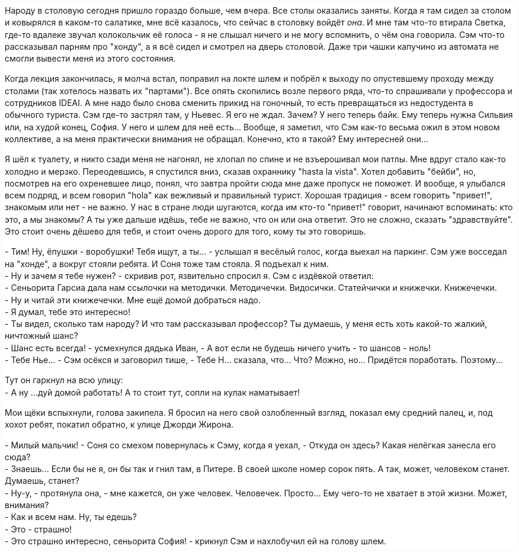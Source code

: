 Народу в столовую сегодня пришло гораздо больше, чем вчера. Все столы оказались заняты. Когда я там сидел за столом и ковырялся в каком-то салатике, мне всё казалось, что сейчас в столовку войдёт *она*. И мне там что-то втирала Светка, где-то вдалеке звучал колокольчик её голоса - я не слышал ничего и не могу вспомнить, о чём она говорила. Сэм что-то рассказывал парням про "хонду", а я всё сидел и смотрел на дверь столовой. Даже три чашки капучино из автомата не смогли вывести меня из этого состояния.

Когда лекция закончилась, я молча встал, поправил на локте шлем и побрёл к выходу по опустевшему проходу между столами (так хотелось назвать их "партами"). Все опять скопились возле первого ряда, что-то спрашивали у профессора и сотрудников IDEAI. А мне надо было снова сменить прикид на гоночный, то есть превращаться из недостудента в обычного туриста. Сэм где-то застрял там, у Ньевес. Я его не ждал. Зачем? У него теперь байк. Ему теперь нужна Сильвия или, на худой конец, София. У него и шлем для неё есть... Вообще, я заметил, что Сэм как-то весьма ожил в этом новом коллективе, а на меня практически внимания не обращал. Конечно, кто я такой? Ему интересней они...

Я шёл к туалету, и никто сзади меня не нагонял, не хлопал по спине и не взъерошивал мои патлы. Мне вдруг стало как-то холодно и мерзко. Переодевшись, я спустился вниз, сказав охраннику "hasta la vista". Хотел добавить "бейби", но, посмотрев на его охреневшее лицо, понял, что завтра пройти сюда мне даже пропуск не поможет. И вообще, я улыбался всем подряд, и всем говорил "hola" как вежливый и правильный турист. Хорошая традиция - всем говорить "привет!", знакомым или нет - не важно. У нас в стране люди шугаются, когда им кто-то "привет!" говорит, начинают вспоминать: кто это, а мы знакомы? А ты уже дальше идёшь, тебе не важно, что он или она ответит. Это не сложно, сказать "здравствуйте". Это стоит очень дёшево для тебя, и стоит очень дорого для того, кому ты это говоришь.

\- Тим! Ну, ёпушки - воробушки! Тебя ищут, а ты... - услышал я весёлый голос, когда выехал на паркинг. Сэм уже восседал на "хонде", а вокруг стояли ребята. И Соня тоже там стояла. Я подъехал к ним.  
\- Ну и зачем я тебе нужен? - скривив рот, язвительно спросил я. Сэм с издёвкой ответил:  
\- Сеньорита Гарсиа дала нам ссылочки на методички. Методичечки. Видосички. Статейчички и книжечки. Книжечечки.  
\- Ну и читай эти книжечечки. Мне ещё домой добраться надо.  
\- Я думал, тебе это интересно!  
\- Ты видел, сколько там народу? И что там рассказывал профессор? Ты думаешь, у меня есть хоть какой-то жалкий, ничтожный шанс?  
\- Шанс есть всегда! - усмехнулся дядька Иван, - А вот если не будешь ничего учить - то шансов - ноль!  
\- Тебе Нье... - Сэм осёкся и заговорил тише, - Тебе Н... сказала, что... Что? Можно, но... Придётся поработать. Поэтому...

Тут он гаркнул на всю улицу:  
\- А ну ...дуй домой работать! А то стоит тут, сопли на кулак наматывает!

Мои щёки вспыхнули, голова закипела. Я бросил на него свой озлобленный взгляд, показал ему средний палец, и, под хохот ребят, покатил обратно, к улице Джорди Жирона.  

\- Милый мальчик! - Соня со смехом повернулась к Сэму, когда я уехал, - Откуда он здесь? Какая нелёгкая занесла его сюда?  
\- Знаешь... Если бы не я, он бы так и гнил там, в Питере. В своей школе номер сорок пять. А так, может, человеком станет. Думаешь, станет?  
\- Ну-у, - протянула она, - мне кажется, он уже человек. Человечек. Просто... Ему чего-то не хватает в этой жизни. Может, внимания?   
\- Как и всем нам. Ну, ты едешь?  
\- Это - страшно!  
\- Это страшно интересно, сеньорита София! - крикнул Сэм и нахлобучил ей на голову шлем.
